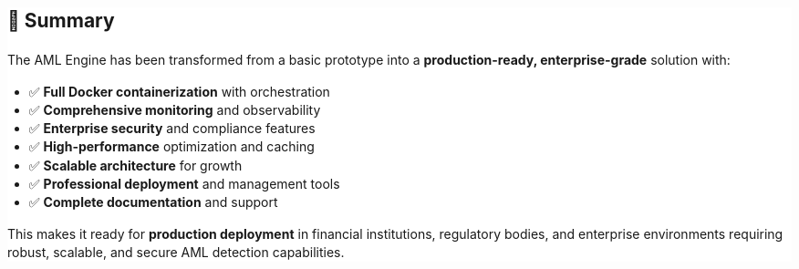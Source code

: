 
## 🎉 **Summary**

The AML Engine has been transformed from a basic prototype into a **production-ready, enterprise-grade** solution with:

- ✅ **Full Docker containerization** with orchestration
- ✅ **Comprehensive monitoring** and observability
- ✅ **Enterprise security** and compliance features
- ✅ **High-performance** optimization and caching
- ✅ **Scalable architecture** for growth
- ✅ **Professional deployment** and management tools
- ✅ **Complete documentation** and support

This makes it ready for **production deployment** in financial institutions, regulatory bodies, and enterprise environments requiring robust, scalable, and secure AML detection capabilities. 